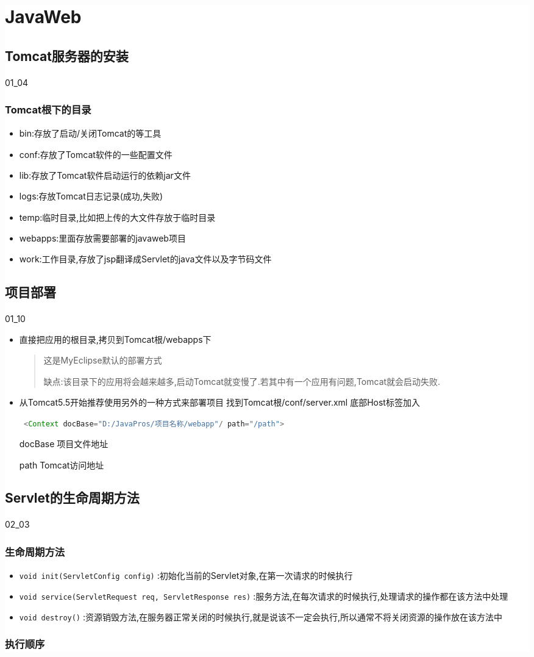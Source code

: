# JavaWeb

## Tomcat服务器的安装

01_04

### Tomcat根下的目录

* bin:存放了启动/关闭Tomcat的等工具

* conf:存放了Tomcat软件的一些配置文件

* lib:存放了Tomcat软件启动运行的依赖jar文件

* logs:存放Tomcat日志记录(成功,失败)

* temp:临时目录,比如把上传的大文件存放于临时目录

* webapps:里面存放需要部署的javaweb项目

* work:工作目录,存放了jsp翻译成Servlet的java文件以及字节码文件

## 项目部署

01_10

* 直接把应用的根目录,拷贝到Tomcat根/webapps下
  > 这是MyEclipse默认的部署方式
  >
  > 缺点:该目录下的应用将会越来越多,启动Tomcat就变慢了.若其中有一个应用有问题,Tomcat就会启动失败.
  
* 从Tomcat5.5开始推荐使用另外的一种方式来部署项目
  找到Tomcat根/conf/server.xml
  底部Host标签加入
  
  ```java
   <Context docBase="D:/JavaPros/项目名称/webapp"/ path="/path">
  ```
  
  docBase	项目文件地址
  
  path			Tomcat访问地址

## Servlet的生命周期方法

02_03

### 生命周期方法

* `void init(ServletConfig config)`  :初始化当前的Servlet对象,在第一次请求的时候执行

* `void service(ServletRequest req, ServletResponse res)`  :服务方法,在每次请求的时候执行,处理请求的操作都在该方法中处理

* `void destroy()`  :资源销毁方法,在服务器正常关闭的时候执行,就是说该不一定会执行,所以通常不将关闭资源的操作放在该方法中

### 执行顺序
